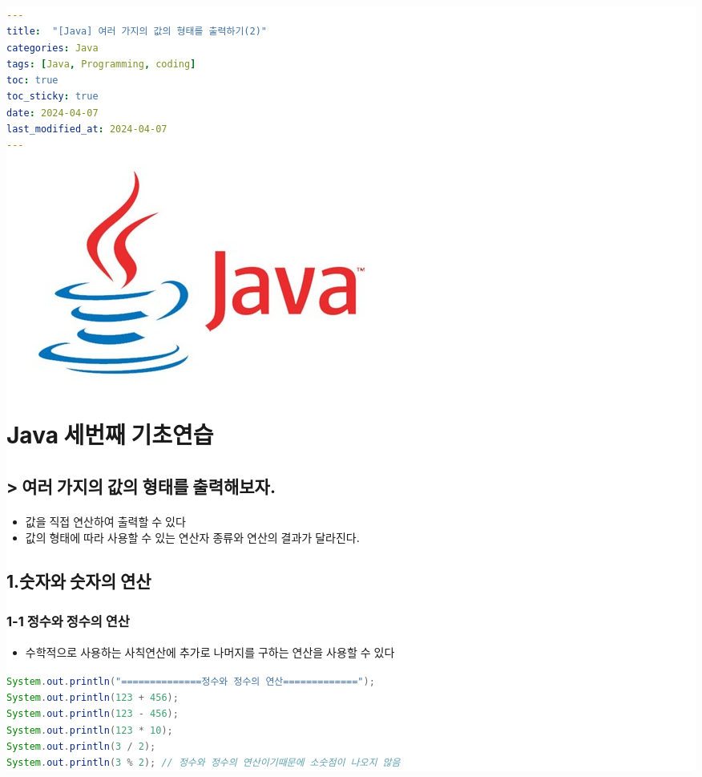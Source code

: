 ```yaml
---
title:  "[Java] 여러 가지의 값의 형태를 출력하기(2)" 
categories: Java
tags: [Java, Programming, coding]
toc: true
toc_sticky: true
date: 2024-04-07
last_modified_at: 2024-04-07
---
```


![java.png](/assets/images/java.png)

# Java 세번째 기초연습


## > 여러 가지의 값의 형태를 출력해보자.

- 값을 직접 연산하여 출력할 수 있다
- 값의 형태에 따라 사용할 수 있는 연산자 종류와 연산의 결과가 달라진다. 

## 1.숫자와 숫자의 연산 

### 1-1 정수와 정수의 연산

- 수학적으로 사용하는 사칙연산에 추가로 나머지를 구하는 연산을 사용할 수 있다

~~~java
System.out.println("==============정수와 정수의 연산============="); 
System.out.println(123 + 456); 
System.out.println(123 - 456); 
System.out.println(123 * 10); 
System.out.println(3 / 2); 
System.out.println(3 % 2); // 정수와 정수의 연산이기때문에 소숫점이 나오지 않음
~~~
